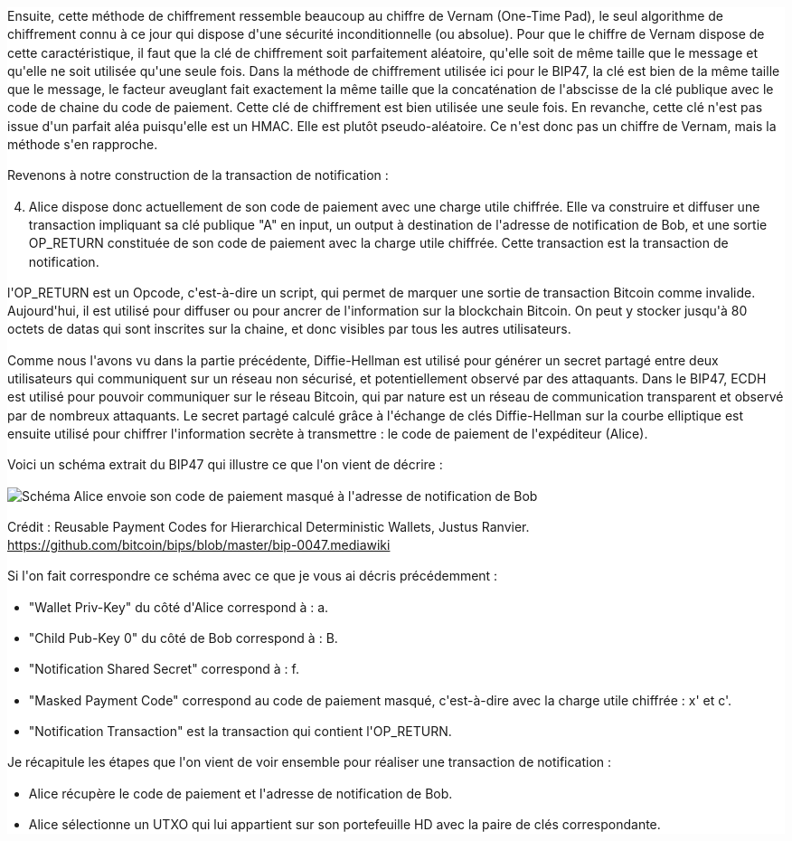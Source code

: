   Ensuite, cette méthode de chiffrement ressemble beaucoup au chiffre de Vernam (One-Time Pad), le seul algorithme de chiffrement connu à ce jour qui dispose d'une sécurité inconditionnelle (ou absolue). Pour que le chiffre de Vernam dispose de cette caractéristique, il faut que la clé de chiffrement soit parfaitement aléatoire, qu'elle soit de même taille que le message et qu'elle ne soit utilisée qu'une seule fois. Dans la méthode de chiffrement utilisée ici pour le BIP47, la clé est bien de la même taille que le message, le facteur aveuglant fait exactement la même taille que la concaténation de l'abscisse de la clé publique avec le code de chaine du code de paiement. Cette clé de chiffrement est bien utilisée une seule fois. En revanche, cette clé n'est pas issue d'un parfait aléa puisqu'elle est un HMAC. Elle est plutôt pseudo-aléatoire. Ce n'est donc pas un chiffre de Vernam, mais la méthode s'en rapproche.

Revenons à notre construction de la transaction de notification :

4. Alice dispose donc actuellement de son code de paiement avec une charge utile chiffrée. Elle va construire et diffuser une transaction impliquant sa clé publique "A" en input, un output à destination de l'adresse de notification de Bob, et une sortie OP_RETURN constituée de son code de paiement avec la charge utile chiffrée. Cette transaction est la transaction de notification.

l'OP_RETURN est un Opcode, c'est-à-dire un script, qui permet de marquer une sortie de transaction Bitcoin comme invalide. Aujourd'hui, il est utilisé pour diffuser ou pour ancrer de l'information sur la blockchain Bitcoin. On peut y stocker jusqu'à 80 octets de datas qui sont inscrites sur la chaine, et donc visibles par tous les autres utilisateurs.

Comme nous l'avons vu dans la partie précédente, Diffie-Hellman est utilisé pour générer un secret partagé entre deux utilisateurs qui communiquent sur un réseau non sécurisé, et potentiellement observé par des attaquants. Dans le BIP47, ECDH est utilisé pour pouvoir communiquer sur le réseau Bitcoin, qui par nature est un réseau de communication transparent et observé par de nombreux attaquants. Le secret partagé calculé grâce à l'échange de clés Diffie-Hellman sur la courbe elliptique est ensuite utilisé pour chiffrer l'information secrète à transmettre : le code de paiement de l'expéditeur (Alice).

Voici un schéma extrait du BIP47 qui illustre ce que l'on vient de décrire :

![Schéma Alice envoie son code de paiement masqué à l'adresse de notification de Bob](assets/16.png)

Crédit : Reusable Payment Codes for Hierarchical Deterministic Wallets, Justus Ranvier. https://github.com/bitcoin/bips/blob/master/bip-0047.mediawiki

Si l'on fait correspondre ce schéma avec ce que je vous ai décris précédemment :

- "Wallet Priv-Key" du côté d'Alice correspond à : a.

- "Child Pub-Key 0" du côté de Bob correspond à : B.
- "Notification Shared Secret" correspond à : f.
- "Masked Payment Code" correspond au code de paiement masqué, c'est-à-dire avec la charge utile chiffrée : x' et c'.

- "Notification Transaction" est la transaction qui contient l'OP_RETURN.

Je récapitule les étapes que l'on vient de voir ensemble pour réaliser une transaction de notification :

- Alice récupère le code de paiement et l'adresse de notification de Bob.

- Alice sélectionne un UTXO qui lui appartient sur son portefeuille HD avec la paire de clés correspondante.
